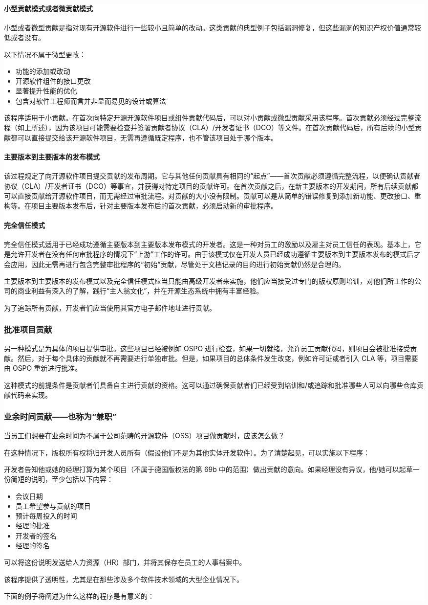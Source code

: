 #### 小型贡献模式或者微贡献模式

小型或者微型贡献是指对现有开源软件进行一些较小且简单的改动。这类贡献的典型例子包括漏洞修复，但这些漏洞的知识产权价值通常较低或者没有。

以下情况不属于微型更改：

* 功能的添加或改动
* 开源软件组件的接口更改
* 显著提升性能的优化
* 包含对软件工程师而言并非显而易见的设计或算法

该程序适用于小贡献。在首次向特定开源开源软件项目或组件贡献代码后，可以对小贡献或微型贡献采用该程序。首次贡献必须经过完整流程（如上所述），因为该项目可能需要检查并签署贡献者协议（CLA）/开发者证书（DCO）等文件。在首次贡献代码后，所有后续的小型贡献都可以直接提交给该开源软件项目，无需再遵循既定程序，也不管该项目处于哪个版本。

#### 主要版本到主要版本的发布模式

该过程规定了向开源软件项目提交贡献的发布周期。它与其他任何贡献具有相同的“起点”——首次贡献必须遵循完整流程，以便确认贡献者协议（CLA）/开发者证书（DCO）等事宜，并获得对特定项目的贡献许可。在首次贡献之后，在新主要版本的开发期间，所有后续贡献都可以直接贡献给开源软件项目，而无需经过审批流程。对贡献的大小没有限制。贡献可以是从简单的错误修复到添加新功能、更改接口、重构等。在项目主要版本发布后，针对主要版本发布后的首次贡献，必须启动新的审批程序。

#### 完全信任模式

完全信任模式适用于已经成功遵循主要版本到主要版本发布模式的开发者。这是一种对员工的激励以及雇主对员工信任的表现。基本上，它是允许开发者在没有任何审批程序的情况下“上游”工作的许可。由于该模式仅在开发人员已经成功遵循主要版本到主要版本发布的模式后才会应用，因此无需再进行包含完整审批程序的“初始”贡献，尽管处于文档记录的目的进行初始贡献仍然是合理的。

主要版本到主要版本的发布模式以及完全信任模式应当只能由高级开发者来实施，他们应当接受过专门的版权原则培训，对他们所工作的公司的商业利益有深入的了解，践行“主人翁文化”，并在开源生态系统中拥有丰富经验。

为了追踪所有贡献，开发者们应当使用其官方电子邮件地址进行贡献。

### 批准项目贡献

另一种模式是为具体的项目提供审批。这些项目已经被例如 OSPO 进行检查，如果一切就绪，允许员工贡献代码，则项目会被批准接受贡献。然后，对于每个具体的贡献就不再需要进行单独审批。但是，如果项目的总体条件发生改变，例如许可证或者引入 CLA 等，项目需要由 OSPO 重新进行批准。

这种模式的前提条件是贡献者们具备自主进行贡献的资格。这可以通过确保贡献者们已经受到培训和/或追踪和批准哪些人可以向哪些仓库贡献代码来实现。

### 业余时间贡献——也称为“兼职”

当员工们想要在业余时间为不属于公司范畴的开源软件（OSS）项目做贡献时，应该怎么做？

在这种情况下，版权所有权将归开发人员所有（假设他们不是为其他实体开发软件）。为了清楚起见，可以实施以下程序：

开发者告知他或她的经理打算为某个项目（不属于德国版权法的第 69b 中的范围）做出贡献的意向。如果经理没有异议，他/她可以起草一份简短的说明，至少包括以下内容：

* 会议日期
* 员工希望参与贡献的项目
* 预计每周投入的时间
* 经理的批准
* 开发者的签名
* 经理的签名

可以将这份说明发送给人力资源（HR）部门，并将其保存在员工的人事档案中。

该程序提供了透明性，尤其是在那些涉及多个软件技术领域的大型企业情况下。

下面的例子将阐述为什么这样的程序是有意义的：
